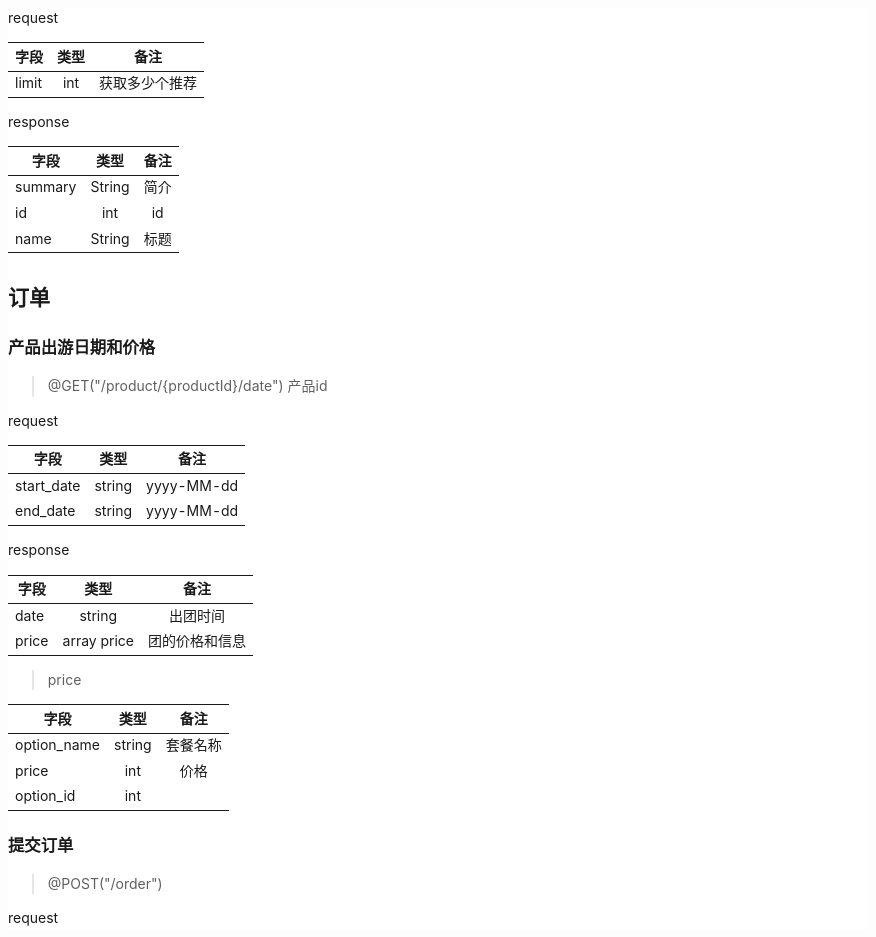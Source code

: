 request

| 字段        | 类型          |备注|
| ------------- |:-------------:|:-------------:|
|    limit   |int|获取多少个推荐|


response

| 字段        | 类型          |备注|
| ------------- |:-------------:|:-------------:|
|     summary  | String|简介|
|    id   | int|id|
|      name |String |标题|



订单
-----------------------------------
### 产品出游日期和价格
>    @GET("/product/{productId}/date")  产品id

request

| 字段        | 类型          |备注|
| ------------- |:-------------:|:-------------:|
|    start_date   |string|yyyy-MM-dd |
|    end_date   |string|yyyy-MM-dd |


response

| 字段        | 类型          |备注|
| ------------- |:-------------:|:-------------:|
|   date    | string|出团时间|
|   price    |array price |团的价格和信息|

> price


| 字段        | 类型          |备注|
| ------------- |:-------------:|:-------------:|
|   option_name    | string|套餐名称|
|   price    |int|价格|
|   option_id    |int||

### 提交订单
> @POST("/order") 

request
